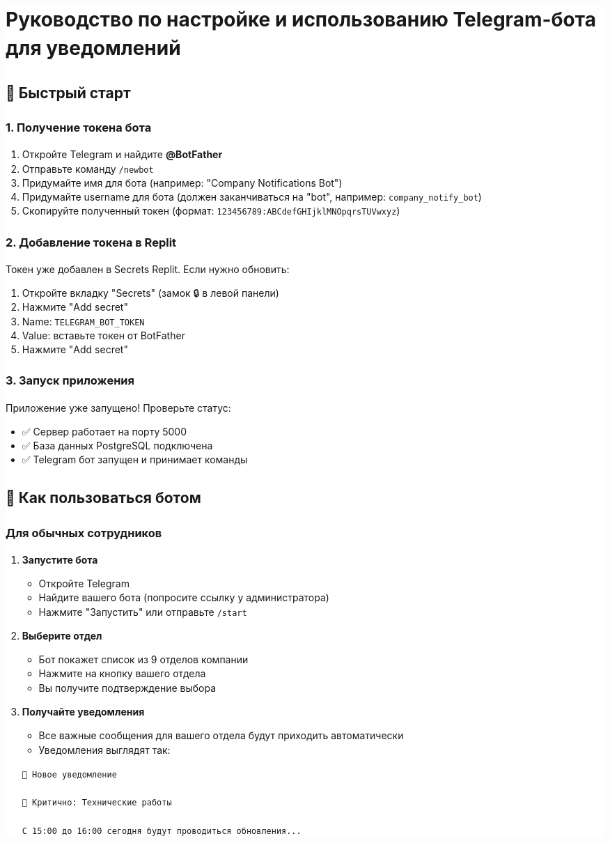 # Руководство по настройке и использованию Telegram-бота для уведомлений

## 🚀 Быстрый старт

### 1. Получение токена бота

1. Откройте Telegram и найдите **@BotFather**
2. Отправьте команду `/newbot`
3. Придумайте имя для бота (например: "Company Notifications Bot")
4. Придумайте username для бота (должен заканчиваться на "bot", например: `company_notify_bot`)
5. Скопируйте полученный токен (формат: `123456789:ABCdefGHIjklMNOpqrsTUVwxyz`)

### 2. Добавление токена в Replit

Токен уже добавлен в Secrets Replit. Если нужно обновить:
1. Откройте вкладку "Secrets" (замок 🔒 в левой панели)
2. Нажмите "Add secret"
3. Name: `TELEGRAM_BOT_TOKEN`
4. Value: вставьте токен от BotFather
5. Нажмите "Add secret"

### 3. Запуск приложения

Приложение уже запущено! Проверьте статус:
- ✅ Сервер работает на порту 5000
- ✅ База данных PostgreSQL подключена
- ✅ Telegram бот запущен и принимает команды

## 📱 Как пользоваться ботом

### Для обычных сотрудников

1. **Запустите бота**
   - Откройте Telegram
   - Найдите вашего бота (попросите ссылку у администратора)
   - Нажмите "Запустить" или отправьте `/start`

2. **Выберите отдел**
   - Бот покажет список из 9 отделов компании
   - Нажмите на кнопку вашего отдела
   - Вы получите подтверждение выбора

3. **Получайте уведомления**
   - Все важные сообщения для вашего отдела будут приходить автоматически
   - Уведомления выглядят так:
   ```
   📢 Новое уведомление
   
   🔴 Критично: Технические работы
   
   С 15:00 до 16:00 сегодня будут проводиться обновления...
   ```
